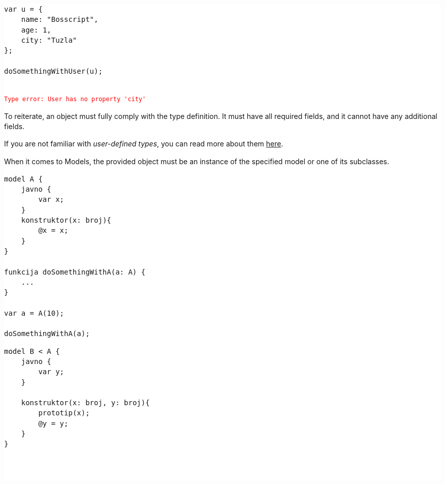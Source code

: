 <pre>
<span class="keyword">var</span> u = {
    <span class="purple">name</span>: <span class="string">"Bosscript"</span><span class="keyword">,</span>
    <span class="purple">age</span>: <span class="number">1</span><span class="keyword">,</span>
    <span class="purple">city</span>: <span class="string">"Tuzla"</span>
}<span class="keyword">;</span>

doSomethingWithUser(<span class="error">u</span>)<span class="keyword">;</span>
</pre>

<code style="color: red">
Type error: User has no property 'city'
</code>

To reiterate, an object must fully comply with the type definition. It must have all required fields, and it cannot have
any additional fields.

If you are not familiar with _user-defined types_, you can read more about them [here](/kreiranje-tipova).

When it comes to Models, the provided object must be an instance of the specified model or one of its subclasses.

<pre>
<span class="keyword">model</span> A {
    <span class="keyword">javno</span> {
        <span class="keyword">var</span> x<span class="keyword">;</span>
    }
    <span class="keyword">konstruktor</span>(x: <span class="keyword">broj</span>){
        <span class="purple">@x</span> = x<span class="keyword">;</span>
    }
}

<span class="keyword">funkcija</span> doSomethingWithA(a: A) {
    ...
}

<span class="keyword">var</span> a = A(<span class="number">10</span>)<span class="keyword">;</span>

doSomethingWithA(a)<span class="keyword">;</span>
</pre>

<pre>
<span class="keyword">model</span> B < A {
    <span class="keyword">javno</span> {
        <span class="keyword">var</span> y<span class="keyword">;</span>
    }
    
    <span class="keyword">konstruktor</span>(x: <span class="keyword">broj</span><span class="keyword">,</span> y: <span class="keyword">broj</span>){
        <span class="keyword">prototip</span>(x)<span class="keyword">;</span>
        <span class="purple">@y</span> = y<span class="keyword">;</span>
    }
}
